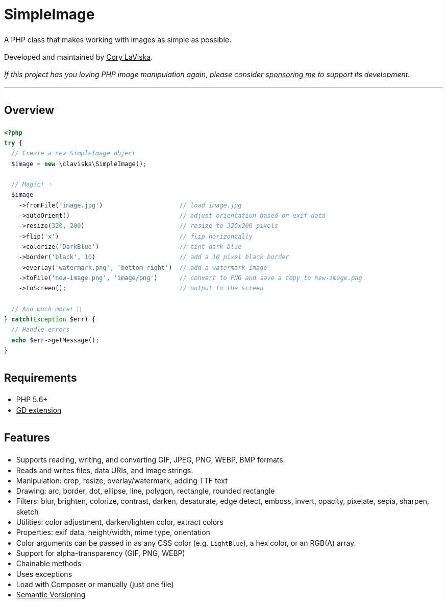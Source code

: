 # SimpleImage

A PHP class that makes working with images as simple as possible.

Developed and maintained by [Cory LaViska](https://github.com/claviska).

_If this project has you loving PHP image manipulation again, please
consider [sponsoring me](https://github.com/sponsors/claviska) to support its development._

---

## Overview

```php
<?php
try {
  // Create a new SimpleImage object
  $image = new \claviska\SimpleImage();

  // Magic! ✨
  $image
    ->fromFile('image.jpg')                     // load image.jpg
    ->autoOrient()                              // adjust orientation based on exif data
    ->resize(320, 200)                          // resize to 320x200 pixels
    ->flip('x')                                 // flip horizontally
    ->colorize('DarkBlue')                      // tint dark blue
    ->border('black', 10)                       // add a 10 pixel black border
    ->overlay('watermark.png', 'bottom right')  // add a watermark image
    ->toFile('new-image.png', 'image/png')      // convert to PNG and save a copy to new-image.png
    ->toScreen();                               // output to the screen

  // And much more! 💪
} catch(Exception $err) {
  // Handle errors
  echo $err->getMessage();
}
```

## Requirements

- PHP 5.6+
- [GD extension](http://php.net/manual/en/book.image.php)

## Features

- Supports reading, writing, and converting GIF, JPEG, PNG, WEBP, BMP formats.
- Reads and writes files, data URIs, and image strings.
- Manipulation: crop, resize, overlay/watermark, adding TTF text
- Drawing: arc, border, dot, ellipse, line, polygon, rectangle, rounded rectangle
- Filters: blur, brighten, colorize, contrast, darken, desaturate, edge detect, emboss, invert, opacity, pixelate,
  sepia, sharpen, sketch
- Utilities: color adjustment, darken/lighten color, extract colors
- Properties: exif data, height/width, mime type, orientation
- Color arguments can be passed in as any CSS color (e.g. `LightBlue`), a hex color, or an RGB(A) array.
- Support for alpha-transparency (GIF, PNG, WEBP)
- Chainable methods
- Uses exceptions
- Load with Composer or manually (just one file)
- [Semantic Versioning](http://semver.org/)
